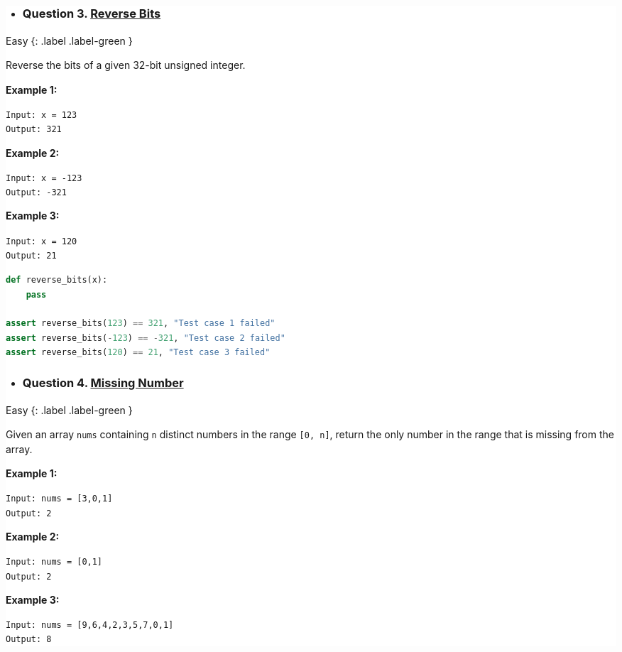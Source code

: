 * ### **Question 3.** [Reverse Bits](https://leetcode.com/problems/reverse-bits/description/)

Easy
{: .label .label-green }

Reverse the bits of a given 32-bit unsigned integer.

**Example 1:**

```
Input: x = 123
Output: 321
```

**Example 2:**

```
Input: x = -123
Output: -321
```

**Example 3:**

```
Input: x = 120
Output: 21
```

```python
def reverse_bits(x):
    pass

assert reverse_bits(123) == 321, "Test case 1 failed"
assert reverse_bits(-123) == -321, "Test case 2 failed"
assert reverse_bits(120) == 21, "Test case 3 failed"
```

* ### **Question 4.** [Missing Number](https://leetcode.com/problems/missing-number/description/)

Easy
{: .label .label-green }

Given an array `nums` containing `n` distinct numbers in the range `[0, n]`, return the only number in the range that is missing from the array.

**Example 1:**

```
Input: nums = [3,0,1]
Output: 2
```

**Example 2:**

```
Input: nums = [0,1]
Output: 2
```

**Example 3:**

```
Input: nums = [9,6,4,2,3,5,7,0,1]
Output: 8
```
